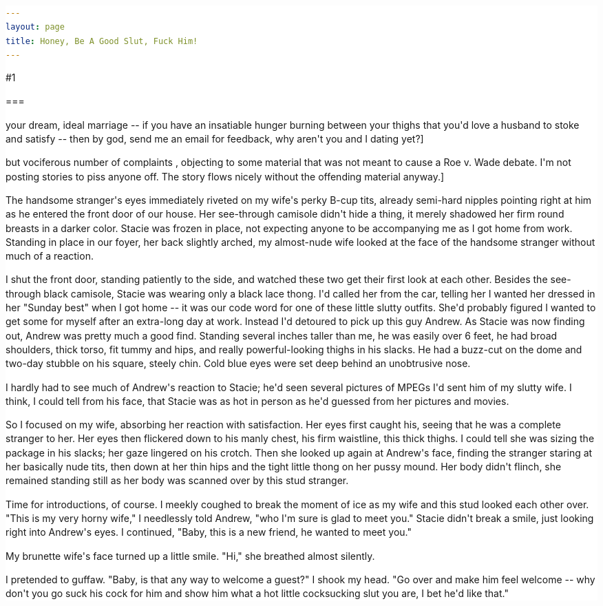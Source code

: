 ```yaml
---
layout: page
title: Honey, Be A Good Slut, Fuck Him!
---
```

#1 

===

your dream, ideal marriage -- if you have an insatiable hunger burning between your thighs that you'd love a husband to stoke and satisfy -- then by god, send me an email for feedback, why aren't you and I dating yet?] 

but vociferous number of complaints , objecting to some material that was not meant to cause a Roe v. Wade debate. I'm not posting stories to piss anyone off. The story flows nicely without the offending material anyway.] 

The handsome stranger's eyes immediately riveted on my wife's perky B-cup tits, already semi-hard nipples pointing right at him as he entered the front door of our house. Her see-through camisole didn't hide a thing, it merely shadowed her firm round breasts in a darker color. Stacie was frozen in place, not expecting anyone to be accompanying me as I got home from work. Standing in place in our foyer, her back slightly arched, my almost-nude wife looked at the face of the handsome stranger without much of a reaction. 

I shut the front door, standing patiently to the side, and watched these two get their first look at each other. Besides the see-through black camisole, Stacie was wearing only a black lace thong. I'd called her from the car, telling her I wanted her dressed in her "Sunday best" when I got home -- it was our code word for one of these little slutty outfits. She'd probably figured I wanted to get some for myself after an extra-long day at work. Instead I'd detoured to pick up this guy Andrew. As Stacie was now finding out, Andrew was pretty much a good find. Standing several inches taller than me, he was easily over 6 feet, he had broad shoulders, thick torso, fit tummy and hips, and really powerful-looking thighs in his slacks. He had a buzz-cut on the dome and two-day stubble on his square, steely chin. Cold blue eyes were set deep behind an unobtrusive nose. 

I hardly had to see much of Andrew's reaction to Stacie; he'd seen several pictures of MPEGs I'd sent him of my slutty wife. I think, I could tell from his face, that Stacie was as hot in person as he'd guessed from her pictures and movies. 

So I focused on my wife, absorbing her reaction with satisfaction. Her eyes first caught his, seeing that he was a complete stranger to her. Her eyes then flickered down to his manly chest, his firm waistline, this thick thighs. I could tell she was sizing the package in his slacks; her gaze lingered on his crotch. Then she looked up again at Andrew's face, finding the stranger staring at her basically nude tits, then down at her thin hips and the tight little thong on her pussy mound. Her body didn't flinch, she remained standing still as her body was scanned over by this stud stranger. 

Time for introductions, of course. I meekly coughed to break the moment of ice as my wife and this stud looked each other over. "This is my very horny wife," I needlessly told Andrew, "who I'm sure is glad to meet you." Stacie didn't break a smile, just looking right into Andrew's eyes. I continued, "Baby, this is a new friend, he wanted to meet you." 

My brunette wife's face turned up a little smile. "Hi," she breathed almost silently. 

I pretended to guffaw. "Baby, is that any way to welcome a guest?" I shook my head. "Go over and make him feel welcome -- why don't you go suck his cock for him and show him what a hot little cocksucking slut you are, I bet he'd like that." 
